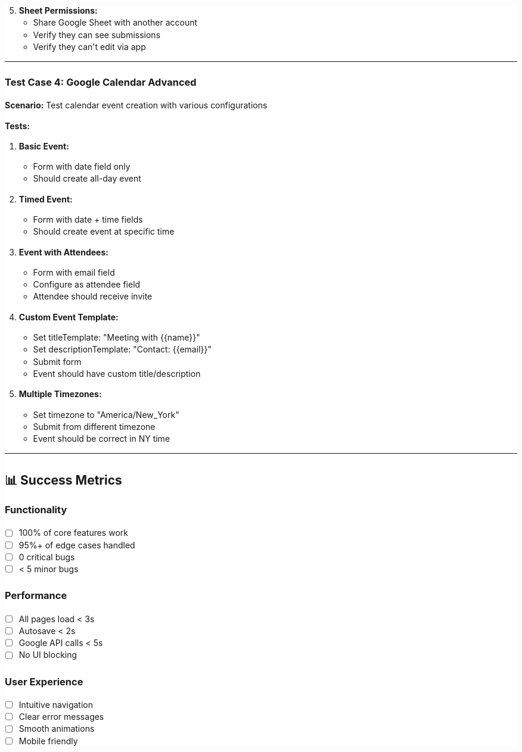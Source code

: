 5. **Sheet Permissions:**
   - Share Google Sheet with another account
   - Verify they can see submissions
   - Verify they can't edit via app

---

### Test Case 4: Google Calendar Advanced

**Scenario:** Test calendar event creation with various configurations

**Tests:**
1. **Basic Event:**
   - Form with date field only
   - Should create all-day event

2. **Timed Event:**
   - Form with date + time fields
   - Should create event at specific time

3. **Event with Attendees:**
   - Form with email field
   - Configure as attendee field
   - Attendee should receive invite

4. **Custom Event Template:**
   - Set titleTemplate: "Meeting with {{name}}"
   - Set descriptionTemplate: "Contact: {{email}}"
   - Submit form
   - Event should have custom title/description

5. **Multiple Timezones:**
   - Set timezone to "America/New_York"
   - Submit from different timezone
   - Event should be correct in NY time

---

## 📊 Success Metrics

### Functionality
- [ ] 100% of core features work
- [ ] 95%+ of edge cases handled
- [ ] 0 critical bugs
- [ ] < 5 minor bugs

### Performance
- [ ] All pages load < 3s
- [ ] Autosave < 2s
- [ ] Google API calls < 5s
- [ ] No UI blocking

### User Experience
- [ ] Intuitive navigation
- [ ] Clear error messages
- [ ] Smooth animations
- [ ] Mobile friendly
